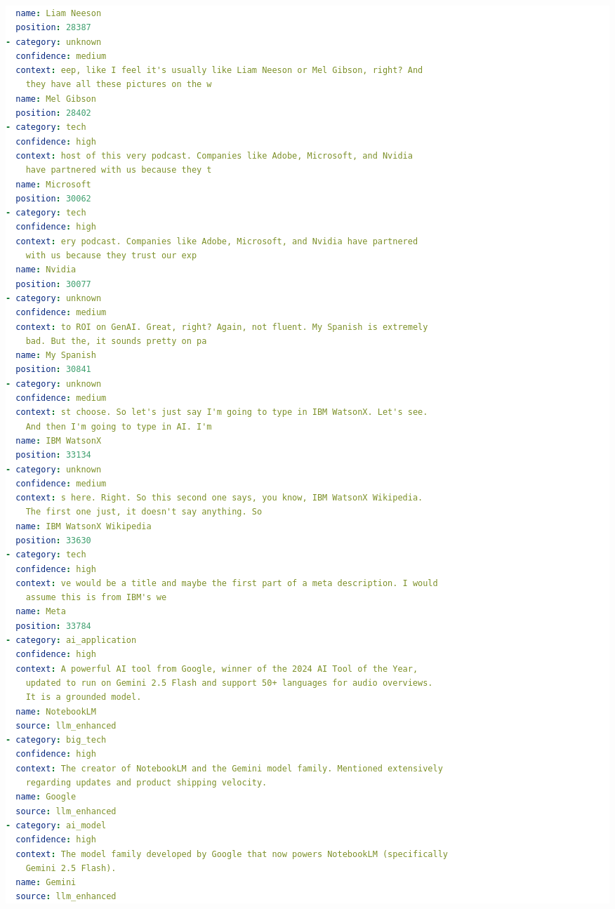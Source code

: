 ```yaml
  name: Liam Neeson
  position: 28387
- category: unknown
  confidence: medium
  context: eep, like I feel it's usually like Liam Neeson or Mel Gibson, right? And
    they have all these pictures on the w
  name: Mel Gibson
  position: 28402
- category: tech
  confidence: high
  context: host of this very podcast. Companies like Adobe, Microsoft, and Nvidia
    have partnered with us because they t
  name: Microsoft
  position: 30062
- category: tech
  confidence: high
  context: ery podcast. Companies like Adobe, Microsoft, and Nvidia have partnered
    with us because they trust our exp
  name: Nvidia
  position: 30077
- category: unknown
  confidence: medium
  context: to ROI on GenAI. Great, right? Again, not fluent. My Spanish is extremely
    bad. But the, it sounds pretty on pa
  name: My Spanish
  position: 30841
- category: unknown
  confidence: medium
  context: st choose. So let's just say I'm going to type in IBM WatsonX. Let's see.
    And then I'm going to type in AI. I'm
  name: IBM WatsonX
  position: 33134
- category: unknown
  confidence: medium
  context: s here. Right. So this second one says, you know, IBM WatsonX Wikipedia.
    The first one just, it doesn't say anything. So
  name: IBM WatsonX Wikipedia
  position: 33630
- category: tech
  confidence: high
  context: ve would be a title and maybe the first part of a meta description. I would
    assume this is from IBM's we
  name: Meta
  position: 33784
- category: ai_application
  confidence: high
  context: A powerful AI tool from Google, winner of the 2024 AI Tool of the Year,
    updated to run on Gemini 2.5 Flash and support 50+ languages for audio overviews.
    It is a grounded model.
  name: NotebookLM
  source: llm_enhanced
- category: big_tech
  confidence: high
  context: The creator of NotebookLM and the Gemini model family. Mentioned extensively
    regarding updates and product shipping velocity.
  name: Google
  source: llm_enhanced
- category: ai_model
  confidence: high
  context: The model family developed by Google that now powers NotebookLM (specifically
    Gemini 2.5 Flash).
  name: Gemini
  source: llm_enhanced
```